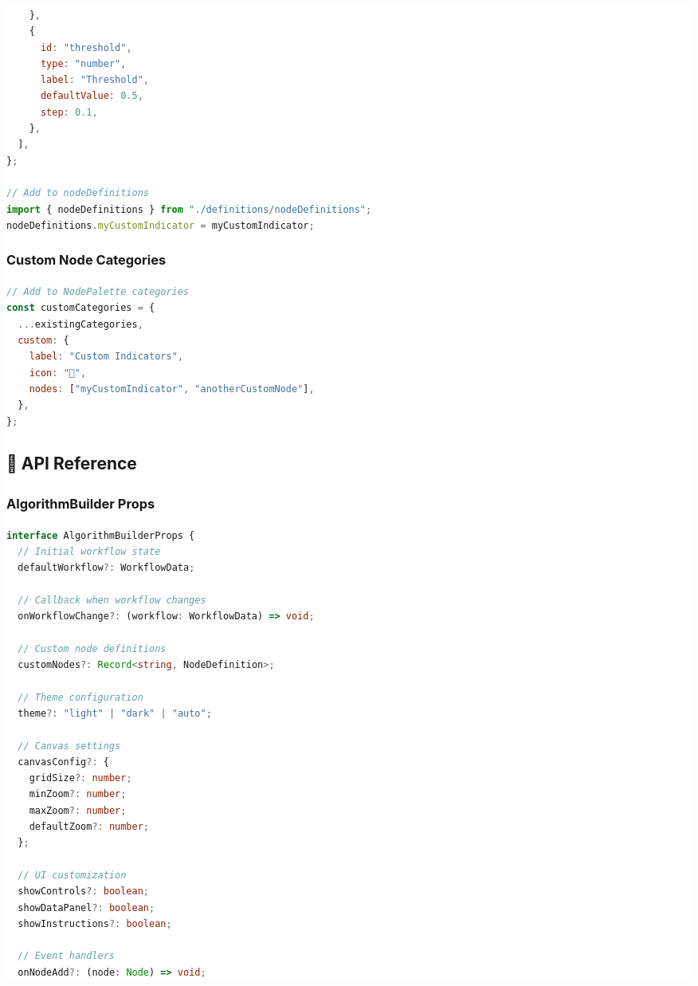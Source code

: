 ```javascript
    },
    {
      id: "threshold",
      type: "number",
      label: "Threshold",
      defaultValue: 0.5,
      step: 0.1,
    },
  ],
};

// Add to nodeDefinitions
import { nodeDefinitions } from "./definitions/nodeDefinitions";
nodeDefinitions.myCustomIndicator = myCustomIndicator;
```

### Custom Node Categories

```javascript
// Add to NodePalette categories
const customCategories = {
  ...existingCategories,
  custom: {
    label: "Custom Indicators",
    icon: "🔧",
    nodes: ["myCustomIndicator", "anotherCustomNode"],
  },
};
```

## 📡 API Reference

### AlgorithmBuilder Props

```typescript
interface AlgorithmBuilderProps {
  // Initial workflow state
  defaultWorkflow?: WorkflowData;

  // Callback when workflow changes
  onWorkflowChange?: (workflow: WorkflowData) => void;

  // Custom node definitions
  customNodes?: Record<string, NodeDefinition>;

  // Theme configuration
  theme?: "light" | "dark" | "auto";

  // Canvas settings
  canvasConfig?: {
    gridSize?: number;
    minZoom?: number;
    maxZoom?: number;
    defaultZoom?: number;
  };

  // UI customization
  showControls?: boolean;
  showDataPanel?: boolean;
  showInstructions?: boolean;

  // Event handlers
  onNodeAdd?: (node: Node) => void;
```